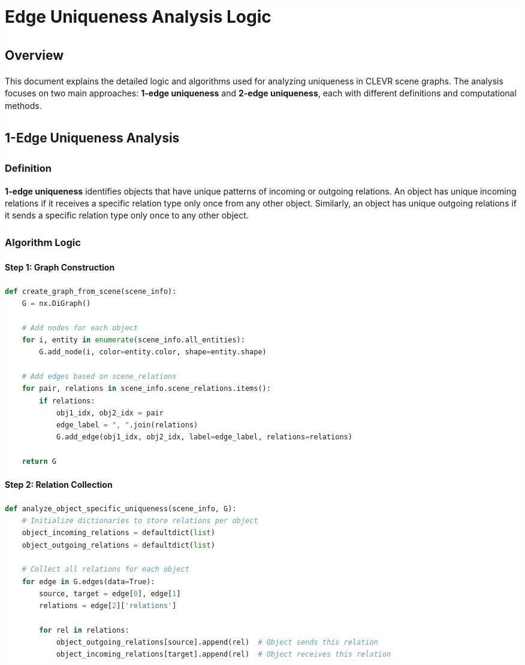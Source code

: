 # Edge Uniqueness Analysis Logic

## Overview

This document explains the detailed logic and algorithms used for analyzing uniqueness in CLEVR scene graphs. The analysis focuses on two main approaches: **1-edge uniqueness** and **2-edge uniqueness**, each with different definitions and computational methods.

## 1-Edge Uniqueness Analysis

### Definition
**1-edge uniqueness** identifies objects that have unique patterns of incoming or outgoing relations. An object has unique incoming relations if it receives a specific relation type only once from any other object. Similarly, an object has unique outgoing relations if it sends a specific relation type only once to any other object.

### Algorithm Logic

#### Step 1: Graph Construction
```python
def create_graph_from_scene(scene_info):
    G = nx.DiGraph()
    
    # Add nodes for each object
    for i, entity in enumerate(scene_info.all_entities):
        G.add_node(i, color=entity.color, shape=entity.shape)
    
    # Add edges based on scene_relations
    for pair, relations in scene_info.scene_relations.items():
        if relations:
            obj1_idx, obj2_idx = pair
            edge_label = ", ".join(relations)
            G.add_edge(obj1_idx, obj2_idx, label=edge_label, relations=relations)
    
    return G
```

#### Step 2: Relation Collection
```python
def analyze_object_specific_uniqueness(scene_info, G):
    # Initialize dictionaries to store relations per object
    object_incoming_relations = defaultdict(list)
    object_outgoing_relations = defaultdict(list)
    
    # Collect all relations for each object
    for edge in G.edges(data=True):
        source, target = edge[0], edge[1]
        relations = edge[2]['relations']
        
        for rel in relations:
            object_outgoing_relations[source].append(rel)  # Object sends this relation
            object_incoming_relations[target].append(rel)  # Object receives this relation
```
